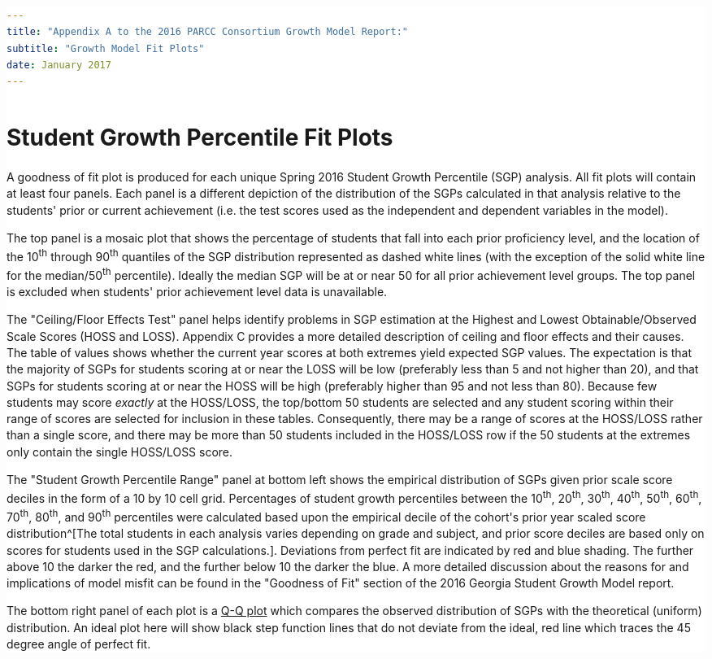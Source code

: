 ```yaml
---
title: "Appendix A to the 2016 PARCC Consortium Growth Model Report:"
subtitle: "Growth Model Fit Plots"
date: January 2017
---
```






# Student Growth Percentile Fit Plots

A goodness of fit plot is produced for each unique Spring 2016 Student Growth Percentile (SGP) analysis.  All fit plots will contain at least four panels.  Each panel is a different depiction of the distribution of the SGPs calculated in that analysis relative to the students' prior or current achievement (i.e. the test scores used as the independent and dependent variables in the model).

The top panel is a mosaic plot that shows the percentage of students that fall into each prior proficiency level, and the location of the 10<sup>th</sup> through 90<sup>th</sup> quantiles of the SGP distribution represented as dashed white lines (with the exception of the solid white line for the median/50<sup>th</sup> percentile).  Ideally the median SGP will be at or near 50 for all prior achievement level groups.  The top panel is excluded when students' prior achievement level data is unavailable.

The "Ceiling/Floor Effects Test" panel helps identify problems in SGP estimation at the Highest and Lowest Obtainable/Observed Scale Scores (HOSS and LOSS).  Appendix C provides a more detailed description of ceiling and floor effects and their causes.  The table of values shows whether the current year scores at both extremes yield expected SGP values.  The expectation is that the majority of SGPs for students scoring at or near the LOSS will be low (preferably less than 5 and not higher than 20), and that SGPs for students scoring at or near the HOSS will be high (preferably higher than 95 and not less than 80).  Because few students may score *exactly* at the HOSS/LOSS, the top/bottom 50 students are selected and any student scoring within their range of scores are selected for inclusion in these tables. Consequently, there may be a range of scores at the HOSS/LOSS rather than a single score, and there may be more than 50 students included in the HOSS/LOSS row if the 50 students at the extremes only contain the single HOSS/LOSS score.

The "Student Growth Percentile Range" panel at bottom left shows the empirical distribution of SGPs given prior scale score deciles in the form of a 10 by 10 cell grid.  Percentages of student growth percentiles between the 10<sup>th</sup>, 20<sup>th</sup>, 30<sup>th</sup>, 40<sup>th</sup>, 50<sup>th</sup>, 60<sup>th</sup>, 70<sup>th</sup>, 80<sup>th</sup>, and 90<sup>th</sup> percentiles were calculated based upon the empirical decile of the cohort's prior year scaled score distribution^[The total students in each analysis varies depending on grade and subject, and prior score deciles are based only on scores for students used in the SGP calculations.]. Deviations from perfect fit are indicated by red and blue shading. The further above 10 the darker the red, and the further below 10 the darker the blue. A more detailed discussion about the reasons for and implications of model misfit can be found in the "Goodness of Fit" section of the 2016 Georgia Student Growth Model report.

The bottom right panel of each plot is a [Q-Q plot](https://en.wikipedia.org/wiki/Q%E2%80%93Q_plot) which compares the observed distribution of SGPs with the theoretical (uniform) distribution.  An ideal plot here will show black step function lines that do not deviate from the ideal, red line which traces the 45 degree angle of perfect fit.
